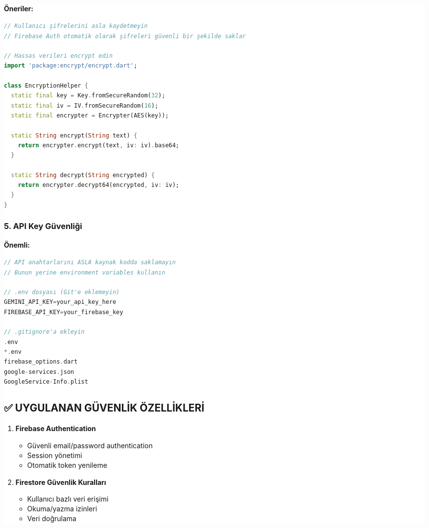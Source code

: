 **Öneriler:**
```dart
// Kullanıcı şifrelerini asla kaydetmeyin
// Firebase Auth otomatik olarak şifreleri güvenli bir şekilde saklar

// Hassas verileri encrypt edin
import 'package:encrypt/encrypt.dart';

class EncryptionHelper {
  static final key = Key.fromSecureRandom(32);
  static final iv = IV.fromSecureRandom(16);
  static final encrypter = Encrypter(AES(key));
  
  static String encrypt(String text) {
    return encrypter.encrypt(text, iv: iv).base64;
  }
  
  static String decrypt(String encrypted) {
    return encrypter.decrypt64(encrypted, iv: iv);
  }
}
```

### 5. API Key Güvenliği

**Önemli:**
```dart
// API anahtarlarını ASLA kaynak kodda saklamayın
// Bunun yerine environment variables kullanın

// .env dosyası (Git'e eklemeyin)
GEMINI_API_KEY=your_api_key_here
FIREBASE_API_KEY=your_firebase_key

// .gitignore'a ekleyin
.env
*.env
firebase_options.dart
google-services.json
GoogleService-Info.plist
```

## ✅ UYGULANAN GÜVENLİK ÖZELLİKLERİ

1. **Firebase Authentication**
   - Güvenli email/password authentication
   - Session yönetimi
   - Otomatik token yenileme

2. **Firestore Güvenlik Kuralları**
   - Kullanıcı bazlı veri erişimi
   - Okuma/yazma izinleri
   - Veri doğrulama
